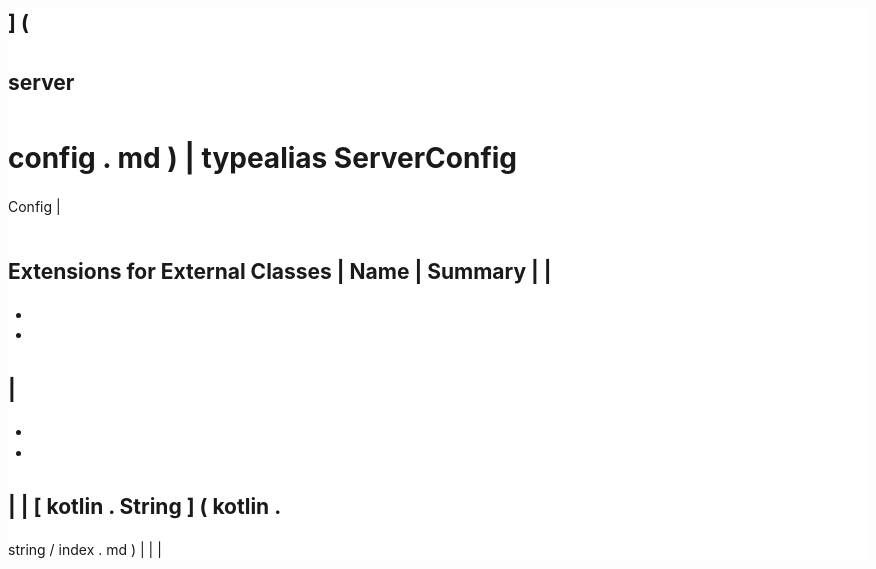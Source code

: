 ]
(
-
server
-
config
.
md
)
|
typealias
ServerConfig
=
Config
|
#
#
#
Extensions
for
External
Classes
|
Name
|
Summary
|
|
-
-
-
|
-
-
-
|
|
[
kotlin
.
String
]
(
kotlin
.
-
string
/
index
.
md
)
|
|
|